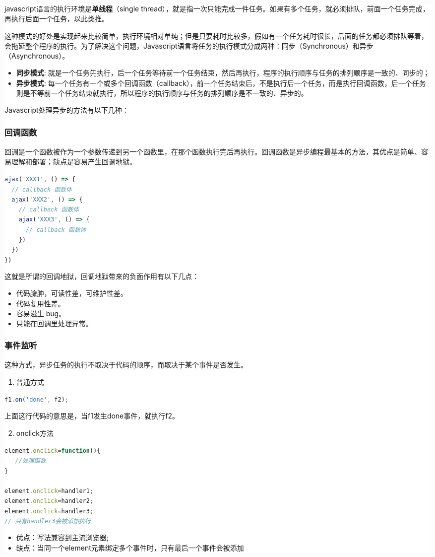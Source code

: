 javascript语言的执行环境是**单线程**（single thread），就是指一次只能完成一件任务。如果有多个任务，就必须排队，前面一个任务完成，再执行后面一个任务，以此类推。

这种模式的好处是实现起来比较简单，执行环境相对单纯；但是只要耗时比较多，假如有一个任务耗时很长，后面的任务都必须排队等着，会拖延整个程序的执行。为了解决这个问题，Javascript语言将任务的执行模式分成两种：同步（Synchronous）和异步（Asynchronous）。  


* **同步模式**: 就是一个任务先执行，后一个任务等待前一个任务结束，然后再执行，程序的执行顺序与任务的排列顺序是一致的、同步的；
* **异步模式**: 每一个任务有一个或多个回调函数（callback），前一个任务结束后，不是执行后一个任务，而是执行回调函数，后一个任务则是不等前一个任务结束就执行，所以程序的执行顺序与任务的排列顺序是不一致的、异步的。  

Javascript处理异步的方法有以下几种：

### 回调函数
回调是一个函数被作为一个参数传递到另一个函数里，在那个函数执行完后再执行。回调函数是异步编程最基本的方法，其优点是简单、容易理解和部署；缺点是容易产生回调地狱。
```js
ajax('XXX1', () => {
  // callback 函数体
  ajax('XXX2', () => {
    // callback 函数体
    ajax('XXX3', () => {
      // callback 函数体
    })
  })
})
```

这就是所谓的回调地狱，回调地狱带来的负面作用有以下几点：

- 代码臃肿，可读性差，可维护性差。
- 代码复用性差。
- 容易滋生 bug。
- 只能在回调里处理异常。

### 事件监听
这种方式，异步任务的执行不取决于代码的顺序，而取决于某个事件是否发生。  

1. 普通方式
```js
f1.on('done', f2);
```
上面这行代码的意思是，当f1发生done事件，就执行f2。

2. onclick方法
```js
element.onclick=function(){
   //处理函数
}

element.onclick=handler1;
element.onclick=handler2;
element.onclick=handler3;
// 只有handler3会被添加执行
```
* 优点：写法兼容到主流浏览器;
* 缺点：当同一个element元素绑定多个事件时，只有最后一个事件会被添加
